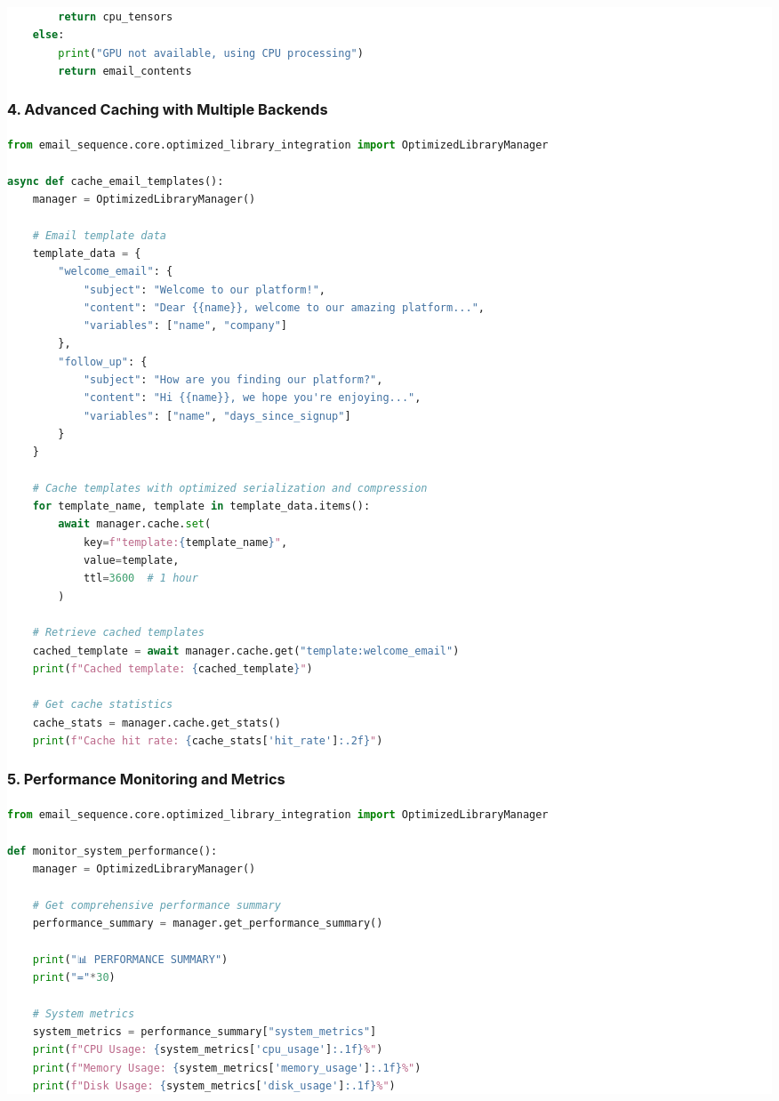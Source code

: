```python
        return cpu_tensors
    else:
        print("GPU not available, using CPU processing")
        return email_contents
```

### 4. Advanced Caching with Multiple Backends

```python
from email_sequence.core.optimized_library_integration import OptimizedLibraryManager

async def cache_email_templates():
    manager = OptimizedLibraryManager()
    
    # Email template data
    template_data = {
        "welcome_email": {
            "subject": "Welcome to our platform!",
            "content": "Dear {{name}}, welcome to our amazing platform...",
            "variables": ["name", "company"]
        },
        "follow_up": {
            "subject": "How are you finding our platform?",
            "content": "Hi {{name}}, we hope you're enjoying...",
            "variables": ["name", "days_since_signup"]
        }
    }
    
    # Cache templates with optimized serialization and compression
    for template_name, template in template_data.items():
        await manager.cache.set(
            key=f"template:{template_name}",
            value=template,
            ttl=3600  # 1 hour
        )
    
    # Retrieve cached templates
    cached_template = await manager.cache.get("template:welcome_email")
    print(f"Cached template: {cached_template}")
    
    # Get cache statistics
    cache_stats = manager.cache.get_stats()
    print(f"Cache hit rate: {cache_stats['hit_rate']:.2f}")
```

### 5. Performance Monitoring and Metrics

```python
from email_sequence.core.optimized_library_integration import OptimizedLibraryManager

def monitor_system_performance():
    manager = OptimizedLibraryManager()
    
    # Get comprehensive performance summary
    performance_summary = manager.get_performance_summary()
    
    print("📊 PERFORMANCE SUMMARY")
    print("="*30)
    
    # System metrics
    system_metrics = performance_summary["system_metrics"]
    print(f"CPU Usage: {system_metrics['cpu_usage']:.1f}%")
    print(f"Memory Usage: {system_metrics['memory_usage']:.1f}%")
    print(f"Disk Usage: {system_metrics['disk_usage']:.1f}%")
```